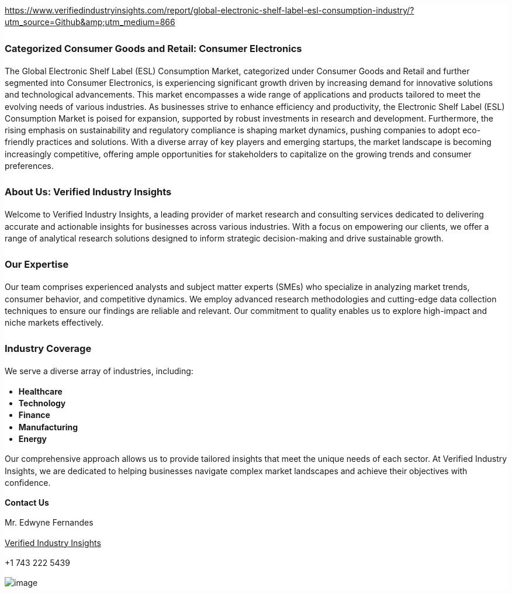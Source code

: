 </strong><a href="https://www.verifiedindustryinsights.com/report/global-electronic-shelf-label-esl-consumption-industry/?utm_source=Github&amp;utm_medium=866">https://www.verifiedindustryinsights.com/report/global-electronic-shelf-label-esl-consumption-industry/?utm_source=Github&amp;utm_medium=866</a>&nbsp;</p><h3>Categorized Consumer Goods and Retail: Consumer Electronics </h3><p>The Global Electronic Shelf Label (ESL) Consumption Market, categorized under Consumer Goods and Retail and further segmented into Consumer Electronics, is experiencing significant growth driven by increasing demand for innovative solutions and technological advancements. This market encompasses a wide range of applications and products tailored to meet the evolving needs of various industries. As businesses strive to enhance efficiency and productivity, the Electronic Shelf Label (ESL) Consumption Market is poised for expansion, supported by robust investments in research and development. Furthermore, the rising emphasis on sustainability and regulatory compliance is shaping market dynamics, pushing companies to adopt eco-friendly practices and solutions. With a diverse array of key players and emerging startups, the market landscape is becoming increasingly competitive, offering ample opportunities for stakeholders to capitalize on the growing trends and consumer preferences.</p><h3>About Us: Verified Industry Insights</h3><p>Welcome to Verified Industry Insights, a leading provider of market research and consulting services dedicated to delivering accurate and actionable insights for businesses across various industries. With a focus on empowering our clients, we offer a range of analytical research solutions designed to inform strategic decision-making and drive sustainable growth.</p><h3>Our Expertise</h3><p>Our team comprises experienced analysts and subject matter experts (SMEs) who specialize in analyzing market trends, consumer behavior, and competitive dynamics. We employ advanced research methodologies and cutting-edge data collection techniques to ensure our findings are reliable and relevant. Our commitment to quality enables us to explore high-impact and niche markets effectively.</p><h3>Industry Coverage</h3><p>We serve a diverse array of industries, including:</p><ul><li><strong>Healthcare</strong></li><li><strong>Technology</strong></li><li><strong>Finance</strong></li><li><strong>Manufacturing</strong></li><li><strong>Energy</strong></li></ul><p>Our comprehensive approach allows us to provide tailored insights that meet the unique needs of each sector. At Verified Industry Insights, we are dedicated to helping businesses navigate complex market landscapes and achieve their objectives with confidence.</p><p><strong>Contact Us</strong></p><p>Mr. Edwyne Fernandes</p><p><a href="https://www.verifiedindustryinsights.com/">Verified Industry Insights</a></p><p>+1 743 222 5439</p>
![image](https://github.com/user-attachments/assets/2555f4c3-7671-453d-9bca-9f59507e9063)
